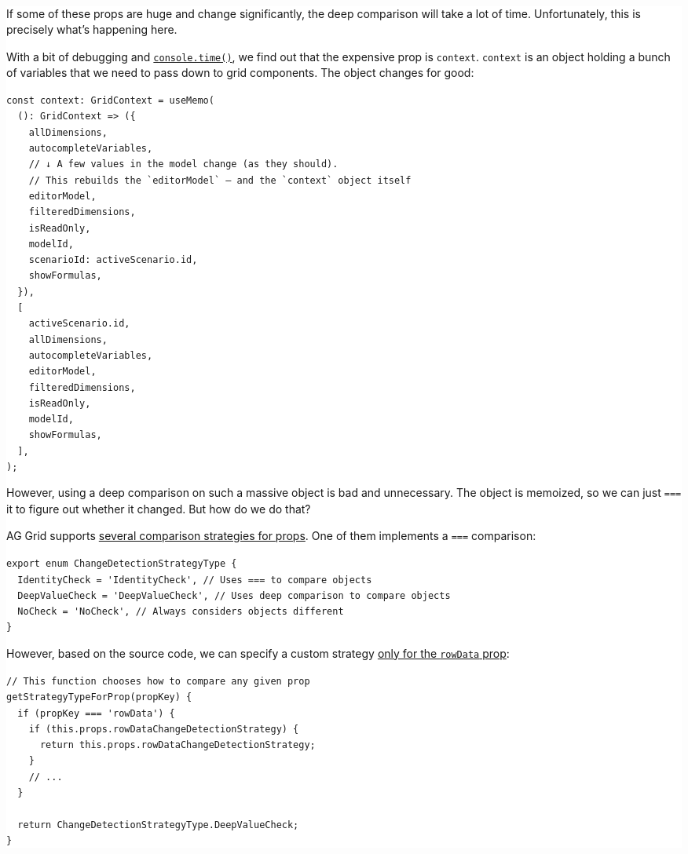   If some of these props are huge and change significantly, the deep comparison will take a lot of time. Unfortunately, this is precisely what’s happening here.

With a bit of debugging and [`console.time()`](https://developer.mozilla.org/en-US/docs/Web/API/Console/time), we find out that the expensive prop is `context`. `context` is an object holding a bunch of variables that we need to pass down to grid components. The object changes for good:

```tsx
const context: GridContext = useMemo(
  (): GridContext => ({
    allDimensions,
    autocompleteVariables,
    // ↓ A few values in the model change (as they should).
    // This rebuilds the `editorModel` – and the `context` object itself
    editorModel,
    filteredDimensions,
    isReadOnly,
    modelId,
    scenarioId: activeScenario.id,
    showFormulas,
  }),
  [
    activeScenario.id,
    allDimensions,
    autocompleteVariables,
    editorModel,
    filteredDimensions,
    isReadOnly,
    modelId,
    showFormulas,
  ],
);
```

However, using a deep comparison on such a massive object is bad and unnecessary. The object is memoized, so we can just `===` it to figure out whether it changed. But how do we do that?

AG Grid supports [several comparison strategies for props](https://github.com/ag-grid/ag-grid/blob/fa0f9a4befe0486ebfb232a257eba2e6fb1e7b23/community-modules/react/src/shared/changeDetectionService.ts#L1-L5). One of them implements a `===` comparison:

```tsx
export enum ChangeDetectionStrategyType {
  IdentityCheck = 'IdentityCheck', // Uses === to compare objects
  DeepValueCheck = 'DeepValueCheck', // Uses deep comparison to compare objects
  NoCheck = 'NoCheck', // Always considers objects different
}
```

However, based on the source code, we can specify a custom strategy [only for the `rowData` prop](https://github.com/ag-grid/ag-grid/blob/fa0f9a4befe0486ebfb232a257eba2e6fb1e7b23/community-modules/react/src/reactUi/agGridReactUi.tsx#L231-L243):

```tsx
// This function chooses how to compare any given prop
getStrategyTypeForProp(propKey) {
  if (propKey === 'rowData') {
    if (this.props.rowDataChangeDetectionStrategy) {
      return this.props.rowDataChangeDetectionStrategy;
    }
    // ...
  }

  return ChangeDetectionStrategyType.DeepValueCheck;
}
```
